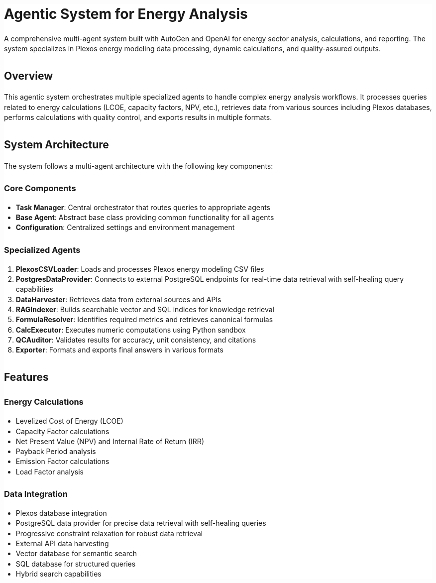 # Agentic System for Energy Analysis

A comprehensive multi-agent system built with AutoGen and OpenAI for energy sector analysis, calculations, and reporting. The system specializes in Plexos energy modeling data processing, dynamic calculations, and quality-assured outputs.

## Overview

This agentic system orchestrates multiple specialized agents to handle complex energy analysis workflows. It processes queries related to energy calculations (LCOE, capacity factors, NPV, etc.), retrieves data from various sources including Plexos databases, performs calculations with quality control, and exports results in multiple formats.

## System Architecture

The system follows a multi-agent architecture with the following key components:

### Core Components

- **Task Manager**: Central orchestrator that routes queries to appropriate agents
- **Base Agent**: Abstract base class providing common functionality for all agents
- **Configuration**: Centralized settings and environment management

### Specialized Agents

1. **PlexosCSVLoader**: Loads and processes Plexos energy modeling CSV files
2. **PostgresDataProvider**: Connects to external PostgreSQL endpoints for real-time data retrieval with self-healing query capabilities
3. **DataHarvester**: Retrieves data from external sources and APIs
4. **RAGIndexer**: Builds searchable vector and SQL indices for knowledge retrieval
5. **FormulaResolver**: Identifies required metrics and retrieves canonical formulas
6. **CalcExecutor**: Executes numeric computations using Python sandbox
7. **QCAuditor**: Validates results for accuracy, unit consistency, and citations
8. **Exporter**: Formats and exports final answers in various formats

## Features

### Energy Calculations
- Levelized Cost of Energy (LCOE)
- Capacity Factor calculations
- Net Present Value (NPV) and Internal Rate of Return (IRR)
- Payback Period analysis
- Emission Factor calculations
- Load Factor analysis

### Data Integration
- Plexos database integration
- PostgreSQL data provider for precise data retrieval with self-healing queries
- Progressive constraint relaxation for robust data retrieval
- External API data harvesting
- Vector database for semantic search
- SQL database for structured queries
- Hybrid search capabilities
